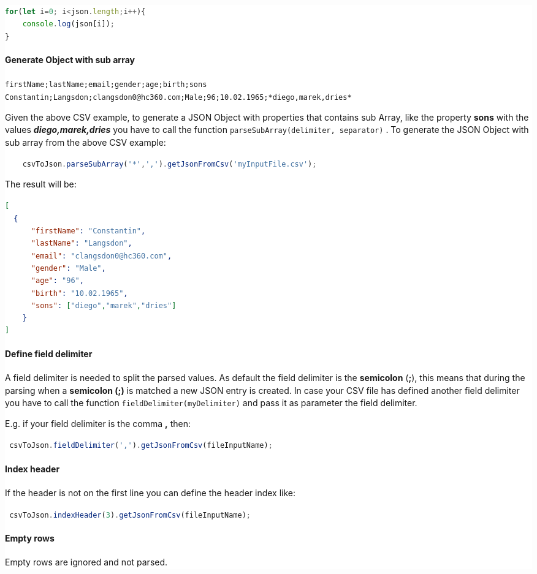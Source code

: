 ```js
for(let i=0; i<json.length;i++){
    console.log(json[i]);
}
```

#### Generate Object with sub array 
```
firstName;lastName;email;gender;age;birth;sons
Constantin;Langsdon;clangsdon0@hc360.com;Male;96;10.02.1965;*diego,marek,dries*
```
Given the above CSV example, to generate a JSON Object with properties that contains sub Array, like the property **sons** 
with the values <b>*diego,marek,dries*</b> you have to call the function ```parseSubArray(delimiter, separator)``` .
To generate the JSON Object with sub array from the above CSV example:
```js
    csvToJson.parseSubArray('*',',').getJsonFromCsv('myInputFile.csv');
``` 
The result will be:
```json
[
  {
      "firstName": "Constantin",
      "lastName": "Langsdon",
      "email": "clangsdon0@hc360.com",
      "gender": "Male",
      "age": "96",
      "birth": "10.02.1965",
      "sons": ["diego","marek","dries"]
    }
]
``` 

#### Define field delimiter
A field delimiter is needed to split the parsed values. As default the field delimiter is the **semicolon** (**;**), this means that during the parsing when a **semicolon (;)** is matched a new JSON entry is created.
In case your CSV file has defined another field delimiter you have to call the function ```fieldDelimiter(myDelimiter)``` and pass it as parameter the field delimiter.

E.g. if your field delimiter is the comma **,** then:

```js
 csvToJson.fieldDelimiter(',').getJsonFromCsv(fileInputName);
```

#### Index header
If the header is not on the first line you can define the header index like: 

```js
 csvToJson.indexHeader(3).getJsonFromCsv(fileInputName);
```

#### Empty rows
Empty rows are ignored and not parsed.
